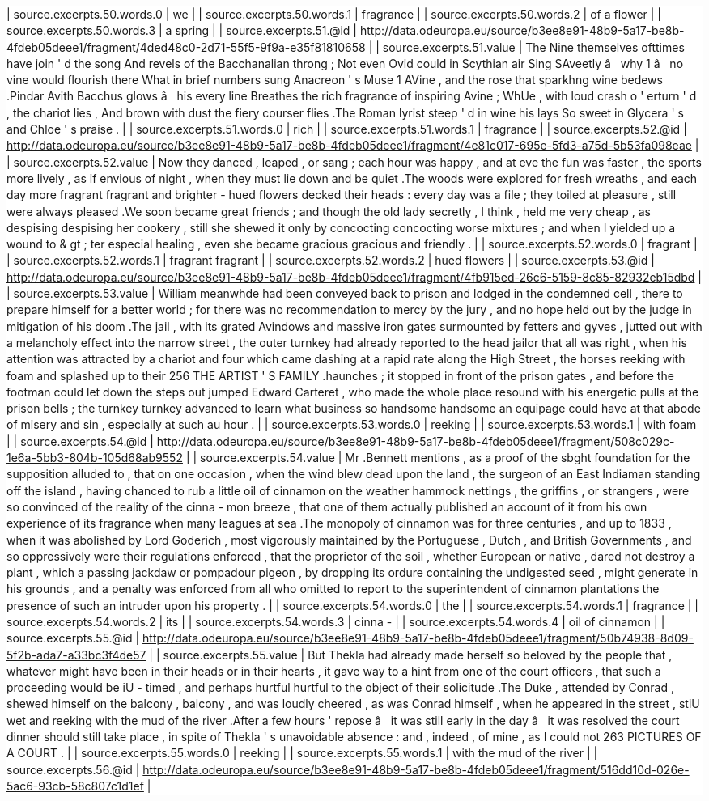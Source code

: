 | source.excerpts.50.words.0 | we |
| source.excerpts.50.words.1 | fragrance |
| source.excerpts.50.words.2 | of a flower |
| source.excerpts.50.words.3 | a spring |
| source.excerpts.51.@id | http://data.odeuropa.eu/source/b3ee8e91-48b9-5a17-be8b-4fdeb05deee1/fragment/4ded48c0-2d71-55f5-9f9a-e35f81810658 |
| source.excerpts.51.value | The Nine themselves ofttimes have join ' d the song And revels of the Bacchanalian throng ; Not even Ovid could in Scythian air Sing SAveetly â   why 1 â   no vine would flourish there What in brief numbers sung Anacreon ' s Muse 1 AVine , and the rose that sparkhng wine bedews .Pindar Avith Bacchus glows â   his every line Breathes the rich fragrance of inspiring Avine ; WhUe , with loud crash o ' erturn ' d , the chariot lies , And brown with dust the fiery courser flies .The Roman lyrist steep ' d in wine his lays So sweet in Glycera ' s and Chloe ' s praise . |
| source.excerpts.51.words.0 | rich |
| source.excerpts.51.words.1 | fragrance |
| source.excerpts.52.@id | http://data.odeuropa.eu/source/b3ee8e91-48b9-5a17-be8b-4fdeb05deee1/fragment/4e81c017-695e-5fd3-a75d-5b53fa098eae |
| source.excerpts.52.value | Now they danced , leaped , or sang ; each hour was happy , and at eve the fun was faster , the sports more lively , as if envious of night , when they must lie down and be quiet .The woods were explored for fresh wreaths , and each day more fragrant fragrant and brighter - hued flowers decked their heads : every day was a file ; they toiled at pleasure , still were always pleased .We soon became great friends ; and though the old lady secretly , I think , held me very cheap , as despising despising her cookery , still she shewed it only by concocting concocting worse mixtures ; and when I yielded up a wound to & gt ; ter especial healing , even she became gracious gracious and friendly . |
| source.excerpts.52.words.0 | fragrant |
| source.excerpts.52.words.1 | fragrant fragrant |
| source.excerpts.52.words.2 | hued flowers |
| source.excerpts.53.@id | http://data.odeuropa.eu/source/b3ee8e91-48b9-5a17-be8b-4fdeb05deee1/fragment/4fb915ed-26c6-5159-8c85-82932eb15dbd |
| source.excerpts.53.value | William meanwhde had been conveyed back to prison and lodged in the condemned cell , there to prepare himself for a better world ; for there was no recommendation to mercy by the jury , and no hope held out by the judge in mitigation of his doom .The jail , with its grated Avindows and massive iron gates surmounted by fetters and gyves , jutted out with a melancholy effect into the narrow street , the outer turnkey had already reported to the head jailor that all was right , when his attention was attracted by a chariot and four which came dashing at a rapid rate along the High Street , the horses reeking with foam and splashed up to their 256 THE ARTIST ' S FAMILY .haunches ; it stopped in front of the prison gates , and before the footman could let down the steps out jumped Edward Carteret , who made the whole place resound with his energetic pulls at the prison bells ; the turnkey turnkey advanced to learn what business so handsome handsome an equipage could have at that abode of misery and sin , especially at such au hour . |
| source.excerpts.53.words.0 | reeking |
| source.excerpts.53.words.1 | with foam |
| source.excerpts.54.@id | http://data.odeuropa.eu/source/b3ee8e91-48b9-5a17-be8b-4fdeb05deee1/fragment/508c029c-1e6a-5bb3-804b-105d68ab9552 |
| source.excerpts.54.value | Mr .Bennett mentions , as a proof of the sbght foundation for the supposition alluded to , that on one occasion , when the wind blew dead upon the land , the surgeon of an East Indiaman standing off the island , having chanced to rub a little oil of cinnamon on the weather hammock nettings , the griffins , or strangers , were so convinced of the reality of the cinna - mon breeze , that one of them actually published an account of it from his own experience of its fragrance when many leagues at sea .The monopoly of cinnamon was for three centuries , and up to 1833 , when it was abolished by Lord Goderich , most vigorously maintained by the Portuguese , Dutch , and British Governments , and so oppressively were their regulations enforced , that the proprietor of the soil , whether European or native , dared not destroy a plant , which a passing jackdaw or pompadour pigeon , by dropping its ordure containing the undigested seed , might generate in his grounds , and a penalty was enforced from all who omitted to report to the superintendent of cinnamon plantations the presence of such an intruder upon his property . |
| source.excerpts.54.words.0 | the |
| source.excerpts.54.words.1 | fragrance |
| source.excerpts.54.words.2 | its |
| source.excerpts.54.words.3 | cinna - |
| source.excerpts.54.words.4 | oil of cinnamon |
| source.excerpts.55.@id | http://data.odeuropa.eu/source/b3ee8e91-48b9-5a17-be8b-4fdeb05deee1/fragment/50b74938-8d09-5f2b-ada7-a33bc3f4de57 |
| source.excerpts.55.value | But Thekla had already made herself so beloved by the people that , whatever might have been in their heads or in their hearts , it gave way to a hint from one of the court officers , that such a proceeding would be iU - timed , and perhaps hurtful hurtful to the object of their solicitude .The Duke , attended by Conrad , shewed himself on the balcony , balcony , and was loudly cheered , as was Conrad himself , when he appeared in the street , stiU wet and reeking with the mud of the river .After a few hours ' repose â   it was still early in the day â   it was resolved the court dinner should still take place , in spite of Thekla ' s unavoidable absence : and , indeed , of mine , as I could not 263 PICTURES OF A COURT . |
| source.excerpts.55.words.0 | reeking |
| source.excerpts.55.words.1 | with the mud of the river |
| source.excerpts.56.@id | http://data.odeuropa.eu/source/b3ee8e91-48b9-5a17-be8b-4fdeb05deee1/fragment/516dd10d-026e-5ac6-93cb-58c807c1d1ef |